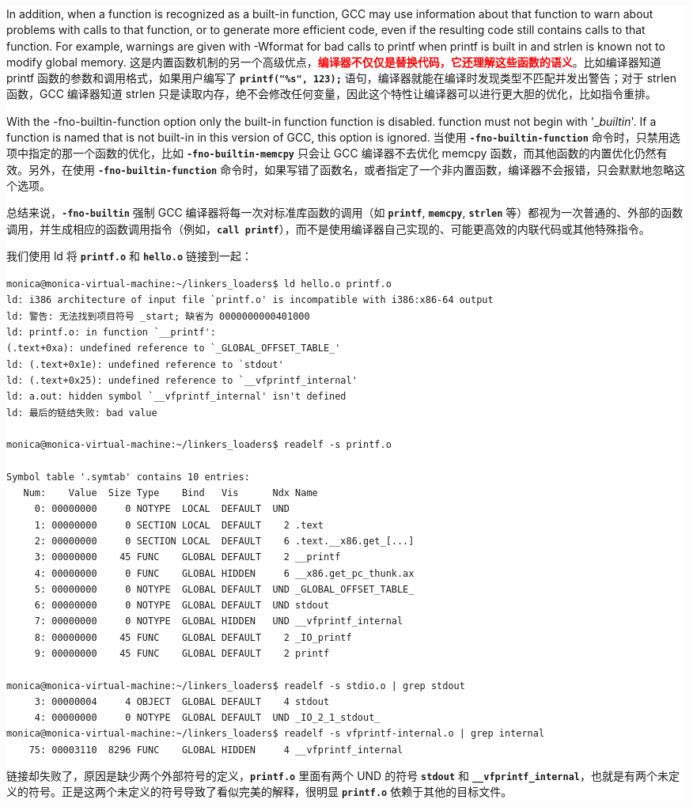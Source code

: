 In addition, when a function is recognized as a built-in function, GCC may use information about that function to warn about problems with calls to that function, or to generate more efficient code, even if the resulting code still contains calls to that function. For example, warnings are given with -Wformat for bad calls to printf when printf is built in and strlen is known not to modify global memory. 这是内置函数机制的另一个高级优点，**<font color="red">编译器不仅仅是替换代码，它还理解这些函数的语义</font>**。比如编译器知道 printf 函数的参数和调用格式，如果用户编写了 **`printf("%s", 123);`** 语句，编译器就能在编译时发现类型不匹配并发出警告；对于 strlen 函数，GCC 编译器知道 strlen 只是读取内存，绝不会修改任何变量，因此这个特性让编译器可以进行更大胆的优化，比如指令重排。

With the -fno-builtin-function option only the built-in function function is disabled. function must not begin with '__builtin_'. If a function is named that is not built-in in this version of GCC, this option is ignored. 当使用 **`-fno-builtin-function`** 命令时，只禁用选项中指定的那一个函数的优化，比如 **`-fno-builtin-memcpy`** 只会让 GCC 编译器不去优化 memcpy 函数，而其他函数的内置优化仍然有效。另外，在使用 **`-fno-builtin-function`** 命令时，如果写错了函数名，或者指定了一个非内置函数，编译器不会报错，只会默默地忽略这个选项。

总结来说，**`-fno-builtin`** 强制 GCC 编译器将每一次对标准库函数的调用（如 **`printf`**, **`memcpy`**, **`strlen`** 等）都视为一次普通的、外部的函数调用，并生成相应的函数调用指令（例如，**`call printf`**），而不是使用编译器自己实现的、可能更高效的内联代码或其他特殊指令。

我们使用 ld 将 **`printf.o`** 和 **`hello.o`** 链接到一起：

```c{.line-numbers}
monica@monica-virtual-machine:~/linkers_loaders$ ld hello.o printf.o
ld: i386 architecture of input file `printf.o' is incompatible with i386:x86-64 output
ld: 警告: 无法找到项目符号 _start; 缺省为 0000000000401000
ld: printf.o: in function `__printf':
(.text+0xa): undefined reference to `_GLOBAL_OFFSET_TABLE_'
ld: (.text+0x1e): undefined reference to `stdout'
ld: (.text+0x25): undefined reference to `__vfprintf_internal'
ld: a.out: hidden symbol `__vfprintf_internal' isn't defined
ld: 最后的链结失败: bad value

monica@monica-virtual-machine:~/linkers_loaders$ readelf -s printf.o 

Symbol table '.symtab' contains 10 entries:
   Num:    Value  Size Type    Bind   Vis      Ndx Name
     0: 00000000     0 NOTYPE  LOCAL  DEFAULT  UND 
     1: 00000000     0 SECTION LOCAL  DEFAULT    2 .text
     2: 00000000     0 SECTION LOCAL  DEFAULT    6 .text.__x86.get_[...]
     3: 00000000    45 FUNC    GLOBAL DEFAULT    2 __printf
     4: 00000000     0 FUNC    GLOBAL HIDDEN     6 __x86.get_pc_thunk.ax
     5: 00000000     0 NOTYPE  GLOBAL DEFAULT  UND _GLOBAL_OFFSET_TABLE_
     6: 00000000     0 NOTYPE  GLOBAL DEFAULT  UND stdout
     7: 00000000     0 NOTYPE  GLOBAL HIDDEN   UND __vfprintf_internal
     8: 00000000    45 FUNC    GLOBAL DEFAULT    2 _IO_printf
     9: 00000000    45 FUNC    GLOBAL DEFAULT    2 printf

monica@monica-virtual-machine:~/linkers_loaders$ readelf -s stdio.o | grep stdout
     3: 00000004     4 OBJECT  GLOBAL DEFAULT    4 stdout
     4: 00000000     0 NOTYPE  GLOBAL DEFAULT  UND _IO_2_1_stdout_
monica@monica-virtual-machine:~/linkers_loaders$ readelf -s vfprintf-internal.o | grep internal
    75: 00003110  8296 FUNC    GLOBAL HIDDEN     4 __vfprintf_internal
```

链接却失败了，原因是缺少两个外部符号的定义，**`printf.o`** 里面有两个 UND 的符号 **`stdout`** 和 **`__vfprintf_internal`**，也就是有两个未定义的符号。正是这两个未定义的符号导致了看似完美的解释，很明显 **`printf.o`** 依赖于其他的目标文件。

